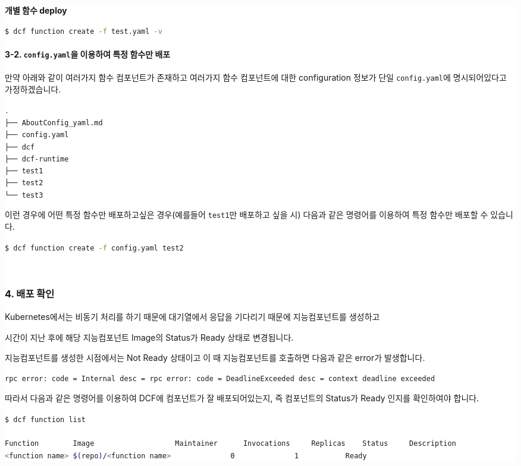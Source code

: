 

**개별 함수 deploy**

```bash
$ dcf function create -f test.yaml -v
```



#### 3-2. `config.yaml`을 이용하여 특정 함수만 배포



만약 아래와 같이 여러가지 함수 컴포넌트가 존재하고 여러가지 함수 컴포넌트에 대한 configuration 정보가 단일 `config.yaml`에 명시되어있다고 가정하겠습니다.



```bash
.
├── AboutConfig_yaml.md
├── config.yaml
├── dcf
├── dcf-runtime
├── test1
├── test2
└── test3
```



이런 경우에 어떤 특정 함수만 배포하고싶은 경우(예를들어 `test1`만 배포하고 싶을 시) 다음과 같은 명령어를 이용하여 특정 함수만 배포할 수 있습니다.



```bash
$ dcf function create -f config.yaml test2
```

​    

### 4. 배포 확인

Kubernetes에서는 비동기 처리를 하기 때문에 대기열에서 응답을 기다리기 때문에 지능컴포넌트를 생성하고 

시간이 지난 후에 해당 지능컴포넌트 Image의 Status가 Ready 상태로 변경됩니다. 

지능컴포넌트를 생성한 시점에서는 Not Ready 상태이고 이 때 지능컴포넌트를 호출하면 다음과 같은 error가 발생합니다.

```bash
rpc error: code = Internal desc = rpc error: code = DeadlineExceeded desc = context deadline exceeded
```

따라서 다음과 같은 명령어를 이용하여 DCF에 컴포넌트가 잘 배포되어있는지, 즉 컴포넌트의 Status가 Ready 인지를 확인하여야 합니다.

```bash
$ dcf function list

Function       	Image               	Maintainer     	Invocations	    Replicas    Status     Description
<function name>	$(repo)/<function name>    	         0         	    1           Ready 
```
